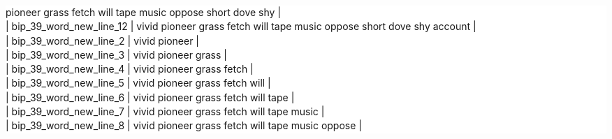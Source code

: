 pioneer
grass
fetch
will
tape
music
oppose
short
dove
shy |  
| bip_39_word_new_line_12 | vivid
pioneer
grass
fetch
will
tape
music
oppose
short
dove
shy
account |  
| bip_39_word_new_line_2 | vivid
pioneer |  
| bip_39_word_new_line_3 | vivid
pioneer
grass |  
| bip_39_word_new_line_4 | vivid
pioneer
grass
fetch |  
| bip_39_word_new_line_5 | vivid
pioneer
grass
fetch
will |  
| bip_39_word_new_line_6 | vivid
pioneer
grass
fetch
will
tape |  
| bip_39_word_new_line_7 | vivid
pioneer
grass
fetch
will
tape
music |  
| bip_39_word_new_line_8 | vivid
pioneer
grass
fetch
will
tape
music
oppose |  
